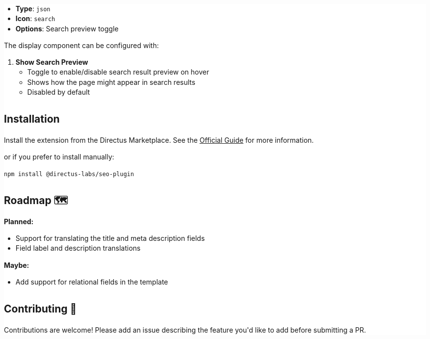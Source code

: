 
- **Type**: `json`
- **Icon**: `search`
- **Options**: Search preview toggle

The display component can be configured with:

1. **Show Search Preview**
   - Toggle to enable/disable search result preview on hover
   - Shows how the page might appear in search results
   - Disabled by default


## Installation

Install the extension from the Directus Marketplace. See the [Official Guide](https://docs.directus.io/extensions/installing-extensions.html) for more information.

or if you prefer to install manually:

```bash
npm install @directus-labs/seo-plugin
```

## Roadmap 🗺️

**Planned:**
- Support for translating the title and meta description fields
- Field label and description translations

**Maybe:**
- Add support for relational fields in the template

## Contributing 🤝

Contributions are welcome! Please add an issue describing the feature you'd like to add before submitting a PR.
